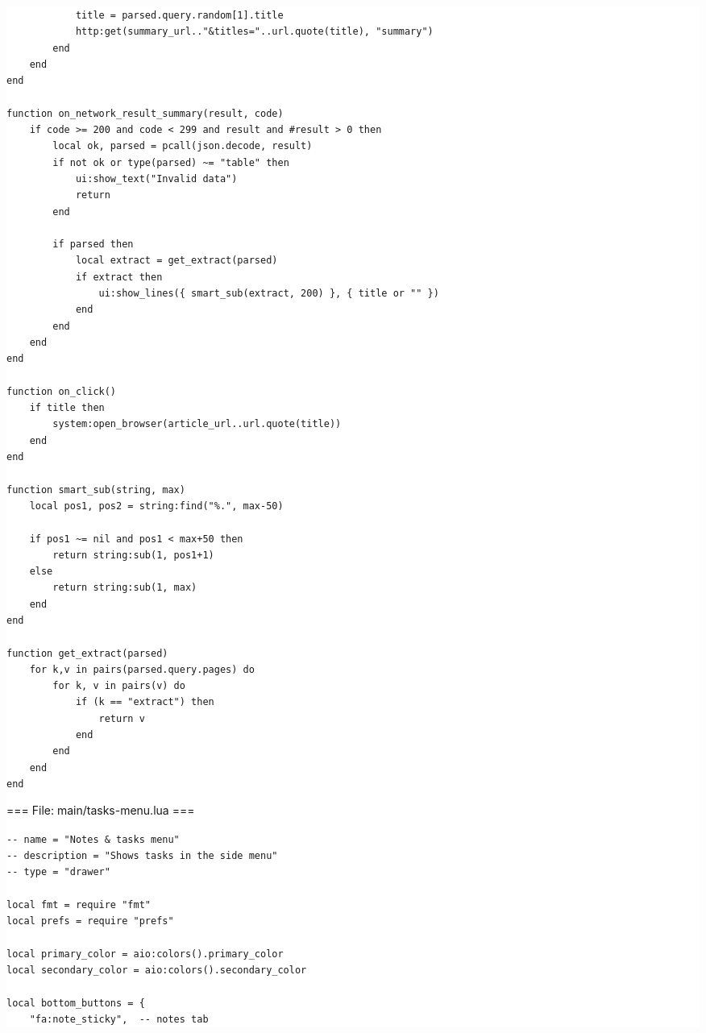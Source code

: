 ```
            title = parsed.query.random[1].title
            http:get(summary_url.."&titles="..url.quote(title), "summary")
        end
    end
end

function on_network_result_summary(result, code)
    if code >= 200 and code < 299 and result and #result > 0 then
        local ok, parsed = pcall(json.decode, result)
        if not ok or type(parsed) ~= "table" then
            ui:show_text("Invalid data")
            return
        end

        if parsed then
            local extract = get_extract(parsed)
            if extract then
                ui:show_lines({ smart_sub(extract, 200) }, { title or "" })
            end
        end
    end
end

function on_click()
    if title then
        system:open_browser(article_url..url.quote(title))
    end
end

function smart_sub(string, max)
    local pos1, pos2 = string:find("%.", max-50)

    if pos1 ~= nil and pos1 < max+50 then
        return string:sub(1, pos1+1)
    else
        return string:sub(1, max)
    end
end

function get_extract(parsed)
    for k,v in pairs(parsed.query.pages) do
        for k, v in pairs(v) do
            if (k == "extract") then
                return v
            end
        end
    end
end
```

=== File: main/tasks-menu.lua ===
```
-- name = "Notes & tasks menu"
-- description = "Shows tasks in the side menu"
-- type = "drawer"

local fmt = require "fmt"
local prefs = require "prefs"

local primary_color = aio:colors().primary_color
local secondary_color = aio:colors().secondary_color

local bottom_buttons = {
    "fa:note_sticky",  -- notes tab
```